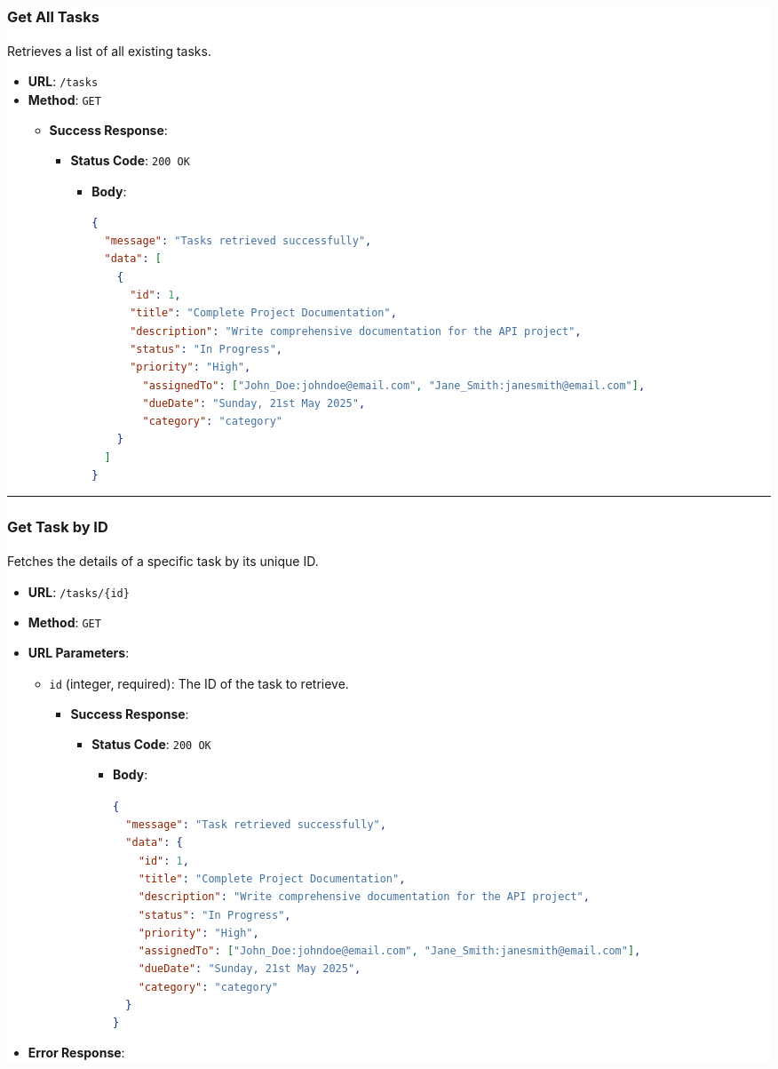 
### Get All Tasks

Retrieves a list of all existing tasks.

* **URL**: `/tasks`
* **Method**: `GET`
  * **Success Response**:

      * **Status Code**: `200 OK`
        * **Body**:

          ```json
          {
            "message": "Tasks retrieved successfully",
            "data": [
              {
                "id": 1,
                "title": "Complete Project Documentation",
                "description": "Write comprehensive documentation for the API project",
                "status": "In Progress",
                "priority": "High",
                  "assignedTo": ["John_Doe:johndoe@email.com", "Jane_Smith:janesmith@email.com"],
                  "dueDate": "Sunday, 21st May 2025",
                  "category": "category"
              }
            ]
          }
          ```

---

### Get Task by ID

Fetches the details of a specific task by its unique ID.

* **URL**: `/tasks/{id}`
* **Method**: `GET`
* **URL Parameters**:

    * `id` (integer, required): The ID of the task to retrieve.
      * **Success Response**:

          * **Status Code**: `200 OK`
            * **Body**:

              ```json
              {
                "message": "Task retrieved successfully",
                "data": {
                  "id": 1,
                  "title": "Complete Project Documentation",
                  "description": "Write comprehensive documentation for the API project",
                  "status": "In Progress",
                  "priority": "High",
                  "assignedTo": ["John_Doe:johndoe@email.com", "Jane_Smith:janesmith@email.com"],
                  "dueDate": "Sunday, 21st May 2025",
                  "category": "category"
                }
              }
              ```
* **Error Response**:
